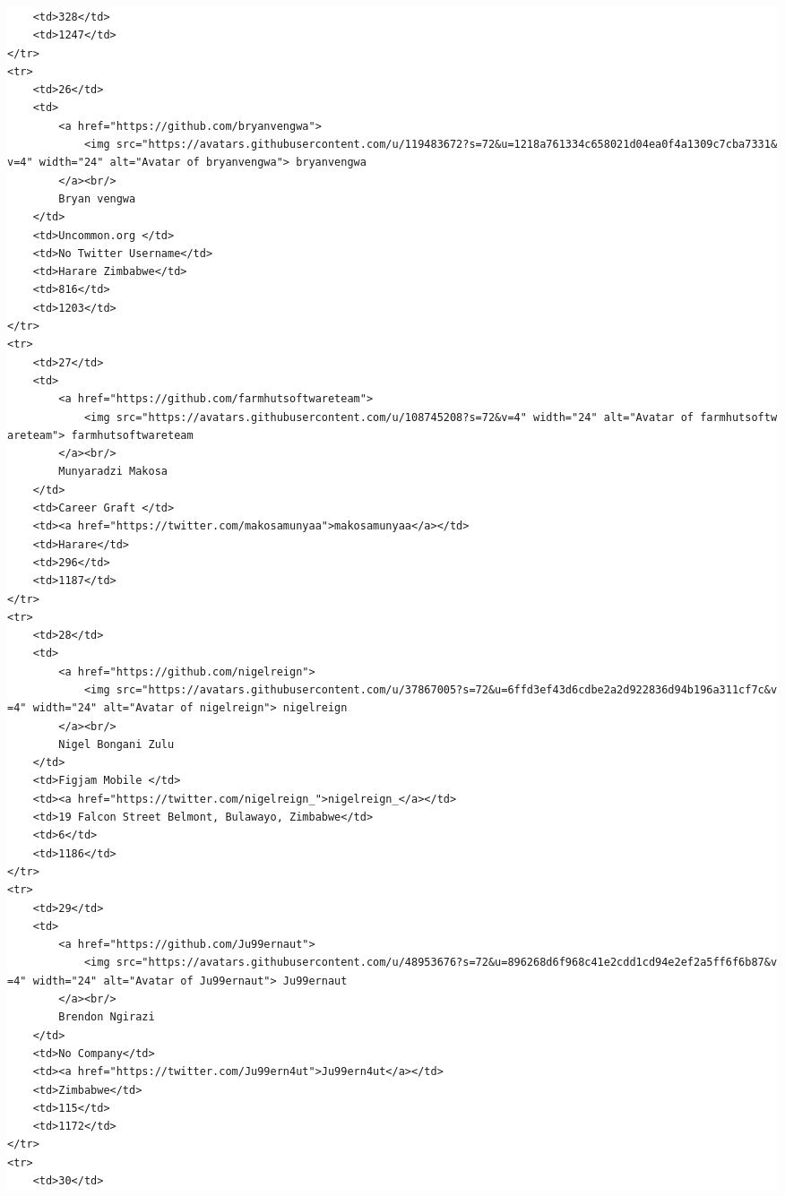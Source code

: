 		<td>328</td>
		<td>1247</td>
	</tr>
	<tr>
		<td>26</td>
		<td>
			<a href="https://github.com/bryanvengwa">
				<img src="https://avatars.githubusercontent.com/u/119483672?s=72&u=1218a761334c658021d04ea0f4a1309c7cba7331&v=4" width="24" alt="Avatar of bryanvengwa"> bryanvengwa
			</a><br/>
			Bryan vengwa
		</td>
		<td>Uncommon.org </td>
		<td>No Twitter Username</td>
		<td>Harare Zimbabwe</td>
		<td>816</td>
		<td>1203</td>
	</tr>
	<tr>
		<td>27</td>
		<td>
			<a href="https://github.com/farmhutsoftwareteam">
				<img src="https://avatars.githubusercontent.com/u/108745208?s=72&v=4" width="24" alt="Avatar of farmhutsoftwareteam"> farmhutsoftwareteam
			</a><br/>
			Munyaradzi Makosa
		</td>
		<td>Career Graft </td>
		<td><a href="https://twitter.com/makosamunyaa">makosamunyaa</a></td>
		<td>Harare</td>
		<td>296</td>
		<td>1187</td>
	</tr>
	<tr>
		<td>28</td>
		<td>
			<a href="https://github.com/nigelreign">
				<img src="https://avatars.githubusercontent.com/u/37867005?s=72&u=6ffd3ef43d6cdbe2a2d922836d94b196a311cf7c&v=4" width="24" alt="Avatar of nigelreign"> nigelreign
			</a><br/>
			Nigel Bongani Zulu
		</td>
		<td>Figjam Mobile </td>
		<td><a href="https://twitter.com/nigelreign_">nigelreign_</a></td>
		<td>19 Falcon Street Belmont, Bulawayo, Zimbabwe</td>
		<td>6</td>
		<td>1186</td>
	</tr>
	<tr>
		<td>29</td>
		<td>
			<a href="https://github.com/Ju99ernaut">
				<img src="https://avatars.githubusercontent.com/u/48953676?s=72&u=896268d6f968c41e2cdd1cd94e2ef2a5ff6f6b87&v=4" width="24" alt="Avatar of Ju99ernaut"> Ju99ernaut
			</a><br/>
			Brendon Ngirazi
		</td>
		<td>No Company</td>
		<td><a href="https://twitter.com/Ju99ern4ut">Ju99ern4ut</a></td>
		<td>Zimbabwe</td>
		<td>115</td>
		<td>1172</td>
	</tr>
	<tr>
		<td>30</td>